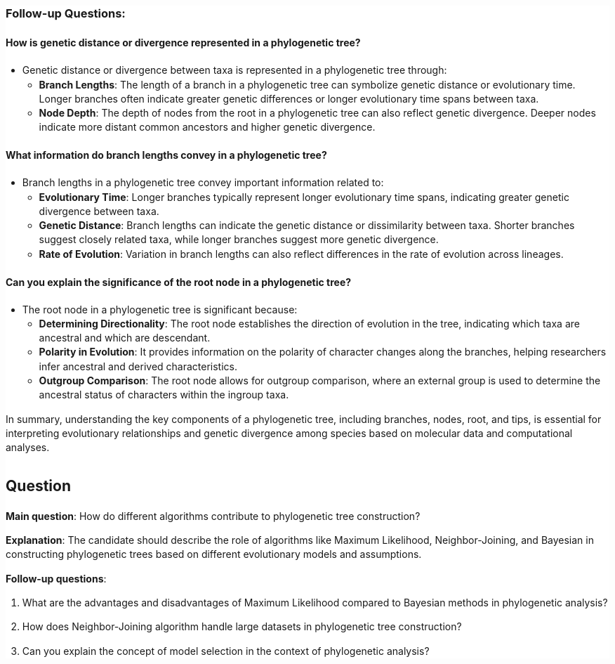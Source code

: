 ### Follow-up Questions:

#### How is genetic distance or divergence represented in a phylogenetic tree?

- Genetic distance or divergence between taxa is represented in a phylogenetic tree through:
    - **Branch Lengths**: The length of a branch in a phylogenetic tree can symbolize genetic distance or evolutionary time. Longer branches often indicate greater genetic differences or longer evolutionary time spans between taxa.
    - **Node Depth**: The depth of nodes from the root in a phylogenetic tree can also reflect genetic divergence. Deeper nodes indicate more distant common ancestors and higher genetic divergence.

#### What information do branch lengths convey in a phylogenetic tree?

- Branch lengths in a phylogenetic tree convey important information related to:
    - **Evolutionary Time**: Longer branches typically represent longer evolutionary time spans, indicating greater genetic divergence between taxa.
    - **Genetic Distance**: Branch lengths can indicate the genetic distance or dissimilarity between taxa. Shorter branches suggest closely related taxa, while longer branches suggest more genetic divergence.
    - **Rate of Evolution**: Variation in branch lengths can also reflect differences in the rate of evolution across lineages.

#### Can you explain the significance of the root node in a phylogenetic tree?

- The root node in a phylogenetic tree is significant because:
    - **Determining Directionality**: The root node establishes the direction of evolution in the tree, indicating which taxa are ancestral and which are descendant.
    - **Polarity in Evolution**: It provides information on the polarity of character changes along the branches, helping researchers infer ancestral and derived characteristics.
    - **Outgroup Comparison**: The root node allows for outgroup comparison, where an external group is used to determine the ancestral status of characters within the ingroup taxa.

In summary, understanding the key components of a phylogenetic tree, including branches, nodes, root, and tips, is essential for interpreting evolutionary relationships and genetic divergence among species based on molecular data and computational analyses.

## Question
**Main question**: How do different algorithms contribute to phylogenetic tree construction?

**Explanation**: The candidate should describe the role of algorithms like Maximum Likelihood, Neighbor-Joining, and Bayesian in constructing phylogenetic trees based on different evolutionary models and assumptions.

**Follow-up questions**:

1. What are the advantages and disadvantages of Maximum Likelihood compared to Bayesian methods in phylogenetic analysis?

2. How does Neighbor-Joining algorithm handle large datasets in phylogenetic tree construction?

3. Can you explain the concept of model selection in the context of phylogenetic analysis?
